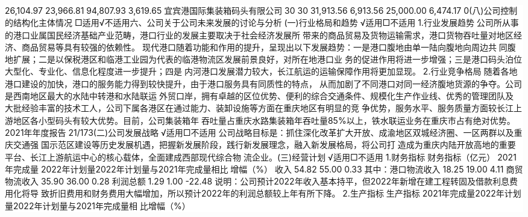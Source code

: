 26,104.97
23,966.81
94,807.93
3,619.65
宜宾港国际集装箱码头有限公司
30
30
31,913.56
6,913.56
25,000.00
6,474.17
0(八)公司控制的结构化主体情况
□适用√不适用六、公司关于公司未来发展的讨论与分析
(一)行业格局和趋势
√适用□不适用
1.行业发展趋势
公司所从事的港口业属国民经济基础产业范畴，港口行业的发展主要取决于社会经济发展所
带来的商品贸易及货物运输需求，港口货物吞吐量对地区经济、商品贸易等具有较强的依赖性。
现代港口随着功能和作用的提升，呈现出以下发展趋势：一是港口腹地由单一陆向腹地向周边共
同腹地扩展；二是以保税港区和临港工业园为代表的临港物流区发展前景良好，对所在地港口业
务的促进作用将进一步增强；三是港口码头泊位大型化、专业化、信息化程度进一步提升；四是
内河港口发展潜力较大，长江航运的运输保障作用将更加显现。
2.行业竞争格局
随着各地港口建设的加快，港口的服务能力得到较快提升，由于港口服务具有同质性的特点，
从而加剧了不同港口对同一经济腹地货源的争夺。公司是西南地区最大的水陆中转港和水陆联运
外贸口岸，拥有卓越的区位优势、便利的综合交通条件、规模化生产作业线、优秀的管理团队及
大批经验丰富的技术工人，公司下属各港区在通过能力、装卸设施等方面在重庆地区有明显的竞
争优势，服务水平、服务质量方面较长江上游地区各小型码头有较大优势。目前，公司集装箱年
吞吐量占重庆水路集装箱年吞吐量85%以上，铁水联运业务在重庆市占有绝对优势。
2021年年度报告
21/173(二)公司发展战略
√适用□不适用
公司战略目标是：抓住深化改革扩大开放、成渝地区双城经济圈、一区两群以及重庆交通强
国示范区建设等历史发展机遇，把握新发展阶段，践行新发展理念，融入新发展格局，将公司打
造成为重庆内陆开放高地的重要平台、长江上游航运中心的核心载体，全面建成西部现代综合物
流企业。(三)经营计划
√适用□不适用
1.财务指标
财务指标（亿元）
2021年完成量
2022年计划量2022年计划量与2021年完成量相比
增幅（%）
收入
54.82
55.00
0.33
其中：港口物流收入
18.25
19.00
4.11
商贸物流收入
35.90
36.00
0.28
利润总额
1.29
1.00
-22.48
说明：公司预计2022年收入基本持平，但2022年新增在建工程转固及借款利息费用化将导
致折旧费用和财务费用大幅增加，所以预计2022年的利润总额较上年有所下降。
2.生产指标
生产指标
2021年完成量2022年计划量2022年计划量与2021年完成量相
比增幅（%）